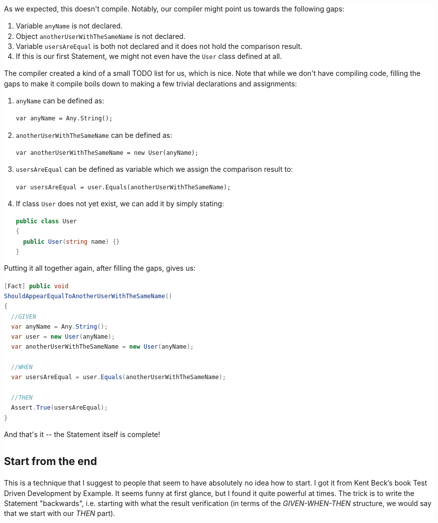 As we expected, this doesn't compile. Notably, our compiler might point us towards the following gaps:

1.  Variable `anyName` is not declared.
1.  Object `anotherUserWithTheSameName` is not declared.
1.  Variable `usersAreEqual` is both not declared and it does not hold the comparison result.
1.  If this is our first Statement, we might not even have the `User` class defined at all.

The compiler created a kind of a small TODO list for us, which is nice. Note that while we don't have compiling code, filling the gaps to make it compile boils down to making a few trivial declarations and assignments:

1.  `anyName` can be defined as:

    `var anyName = Any.String();`

2.  `anotherUserWithTheSameName` can be defined as:

    `var anotherUserWithTheSameName = new User(anyName);`

3.  `usersAreEqual` can be defined as variable which we assign the comparison result to:

    `var usersAreEqual = user.Equals(anotherUserWithTheSameName);`

4.  If class `User` does not yet exist, we can add it by simply stating:

    ```csharp
    public class User 
    {
      public User(string name) {}
    }
    ```

Putting it all together again, after filling the gaps, gives us:

```csharp
[Fact] public void 
ShouldAppearEqualToAnotherUserWithTheSameName()
{
  //GIVEN
  var anyName = Any.String();
  var user = new User(anyName);
  var anotherUserWithTheSameName = new User(anyName);

  //WHEN
  var usersAreEqual = user.Equals(anotherUserWithTheSameName);

  //THEN
  Assert.True(usersAreEqual);
}
```

And that's it -- the Statement itself is complete!

Start from the end
------------------

This is a technique that I suggest to people that seem to have absolutely no idea how to start. I got it from Kent Beck’s book Test Driven Development by Example. It seems funny at first glance, but I found it quite powerful at times. The trick is to write the Statement "backwards", i.e. starting with what the result verification (in terms of the *GIVEN-WHEN-THEN* structure, we would say that we start with our *THEN* part).


[^argumentsagainstshould]: There are also some arguments against using the word "should", e.g. by Kevlin Henney (see http://www.infoq.com/presentations/testing-communication).
[^differenttestingenums]: This approach of picking a single value out of several ones using `Any.From()` does not always work well with enums. Sometimes a parameterized test (a "theory" in XUnit.NET terminology) is better. This topic will be discussed in one of the the coming chapters.
[^lookfordetailsinchapter2]: Look for details in chapter 2.